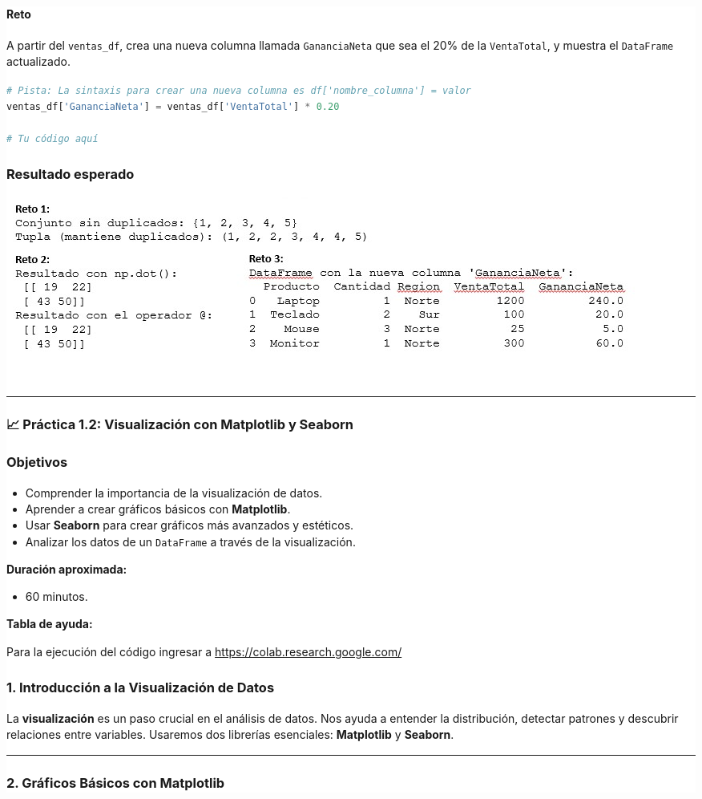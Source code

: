 #### **Reto**

A partir del `ventas_df`, crea una nueva columna llamada `GananciaNeta` que sea el 20% de la `VentaTotal`, y muestra el `DataFrame` actualizado.

```python
# Pista: La sintaxis para crear una nueva columna es df['nombre_columna'] = valor
ventas_df['GananciaNeta'] = ventas_df['VentaTotal'] * 0.20

# Tu código aquí
```
### Resultado esperado
![imagen resultado](../images/Img1.1.jpg)

-----

### 📈 Práctica 1.2: Visualización con Matplotlib y Seaborn

### **Objetivos**

  * Comprender la importancia de la visualización de datos.
  * Aprender a crear gráficos básicos con **Matplotlib**.
  * Usar **Seaborn** para crear gráficos más avanzados y estéticos.
  * Analizar los datos de un `DataFrame` a través de la visualización.

**Duración aproximada:**
- 60 minutos.

**Tabla de ayuda:**

Para la ejecución del código ingresar a https://colab.research.google.com/ 

### **1. Introducción a la Visualización de Datos**

La **visualización** es un paso crucial en el análisis de datos. Nos ayuda a entender la distribución, detectar patrones y descubrir relaciones entre variables. Usaremos dos librerías esenciales: **Matplotlib** y **Seaborn**.

-----

### **2. Gráficos Básicos con Matplotlib**
